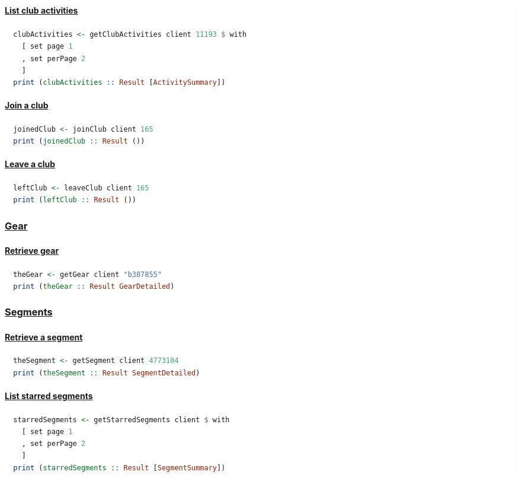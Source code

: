 #### [List club activities](http://strava.github.io/api/v3/clubs/#get-activities)

``` haskell
  clubActivities <- getClubActivities client 11193 $ with
    [ set page 1
    , set perPage 2
    ]
  print (clubActivities :: Result [ActivitySummary])
```

#### [Join a club](http://strava.github.io/api/v3/clubs/#join)

``` haskell
  joinedClub <- joinClub client 165
  print (joinedClub :: Result ())
```

#### [Leave a club](http://strava.github.io/api/v3/clubs/#leave)

``` haskell
  leftClub <- leaveClub client 165
  print (leftClub :: Result ())
```

### [Gear](http://strava.github.io/api/v3/gear/)

#### [Retrieve gear](http://strava.github.io/api/v3/gear/#show)

``` haskell
  theGear <- getGear client "b387855"
  print (theGear :: Result GearDetailed)
```

### [Segments](http://strava.github.io/api/v3/segments/)

#### [Retrieve a segment](http://strava.github.io/api/v3/segments/#retrieve)

``` haskell
  theSegment <- getSegment client 4773104
  print (theSegment :: Result SegmentDetailed)
```

#### [List starred segments](http://strava.github.io/api/v3/segments/#starred)

``` haskell
  starredSegments <- getStarredSegments client $ with
    [ set page 1
    , set perPage 2
    ]
  print (starredSegments :: Result [SegmentSummary])
```


[Strava V3 API]: http://strava.github.io/api/
[Semantic Versioning]: http://semver.org/spec/v2.0.0.html
[the change log]: CHANGELOG.md